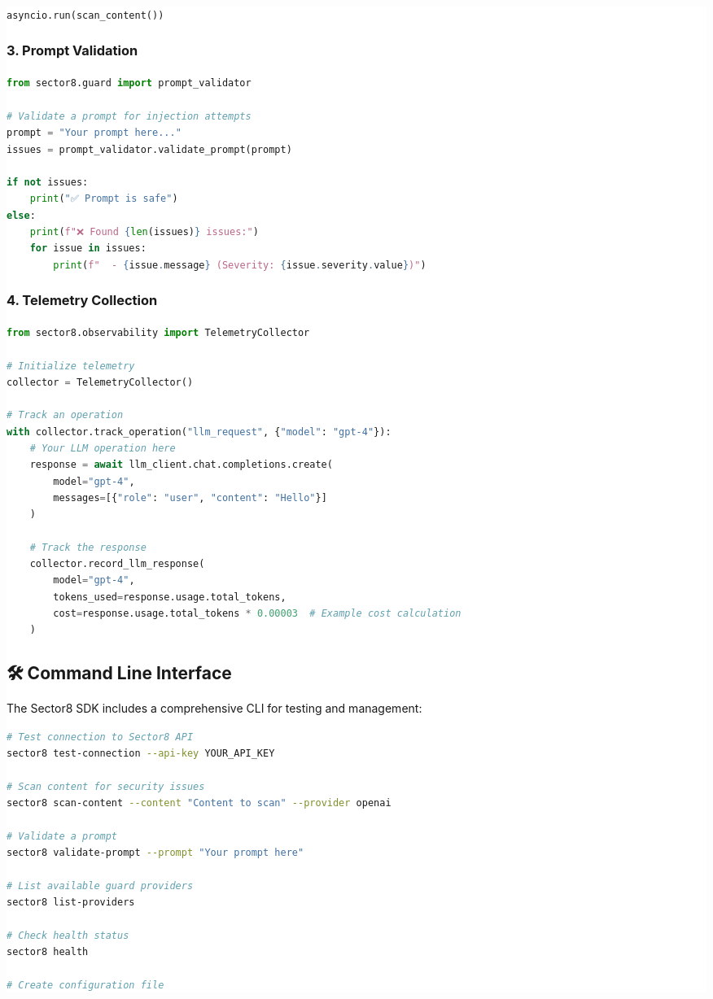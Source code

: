 ```python
asyncio.run(scan_content())
```

### 3. Prompt Validation

```python
from sector8.guard import prompt_validator

# Validate a prompt for injection attempts
prompt = "Your prompt here..."
issues = prompt_validator.validate_prompt(prompt)

if not issues:
    print("✅ Prompt is safe")
else:
    print(f"❌ Found {len(issues)} issues:")
    for issue in issues:
        print(f"  - {issue.message} (Severity: {issue.severity.value})")
```

### 4. Telemetry Collection

```python
from sector8.observability import TelemetryCollector

# Initialize telemetry
collector = TelemetryCollector()

# Track an operation
with collector.track_operation("llm_request", {"model": "gpt-4"}):
    # Your LLM operation here
    response = await llm_client.chat.completions.create(
        model="gpt-4",
        messages=[{"role": "user", "content": "Hello"}]
    )
    
    # Track the response
    collector.record_llm_response(
        model="gpt-4",
        tokens_used=response.usage.total_tokens,
        cost=response.usage.total_tokens * 0.00003  # Example cost calculation
    )
```

## 🛠️ Command Line Interface

The Sector8 SDK includes a comprehensive CLI for testing and management:

```bash
# Test connection to Sector8 API
sector8 test-connection --api-key YOUR_API_KEY

# Scan content for security issues
sector8 scan-content --content "Content to scan" --provider openai

# Validate a prompt
sector8 validate-prompt --prompt "Your prompt here"

# List available guard providers
sector8 list-providers

# Check health status
sector8 health

# Create configuration file
```